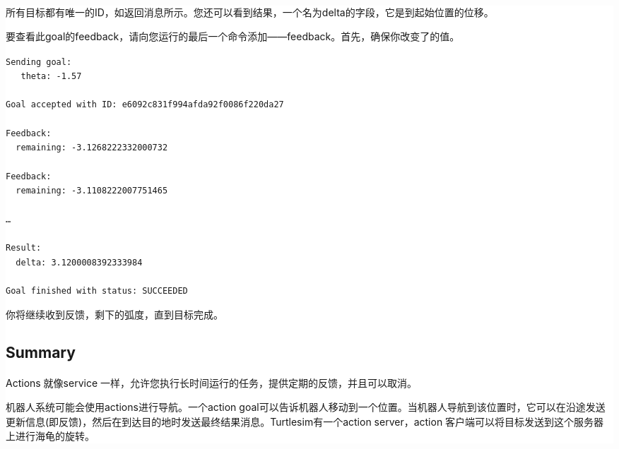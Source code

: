 所有目标都有唯一的ID，如返回消息所示。您还可以看到结果，一个名为delta的字段，它是到起始位置的位移。

要查看此goal的feedback，请向您运行的最后一个命令添加——feedback。首先，确保你改变了的值。

```
Sending goal:
   theta: -1.57

Goal accepted with ID: e6092c831f994afda92f0086f220da27

Feedback:
  remaining: -3.1268222332000732

Feedback:
  remaining: -3.1108222007751465

…

Result:
  delta: 3.1200008392333984

Goal finished with status: SUCCEEDED
```

你将继续收到反馈，剩下的弧度，直到目标完成。

## Summary

Actions 就像service 一样，允许您执行长时间运行的任务，提供定期的反馈，并且可以取消。

机器人系统可能会使用actions进行导航。一个action goal可以告诉机器人移动到一个位置。当机器人导航到该位置时，它可以在沿途发送更新信息(即反馈)，然后在到达目的地时发送最终结果消息。Turtlesim有一个action server，action 客户端可以将目标发送到这个服务器上进行海龟的旋转。